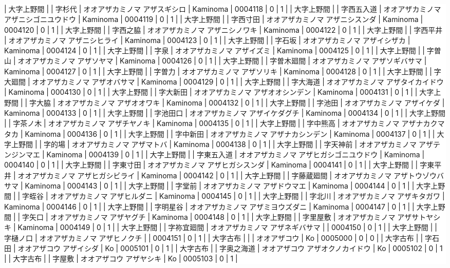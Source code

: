 | 大字上野間 |  | 字杉代 | オオアザカミノマ  アザスギシロ | Kaminoma | 0004118 | 0 | 1 |
| 大字上野間 |  | 字西五入道 | オオアザカミノマ  アザニシゴニユウドウ | Kaminoma | 0004119 | 0 | 1 |
| 大字上野間 |  | 字西寸田 | オオアザカミノマ  アザニシスンダ | Kaminoma | 0004120 | 0 | 1 |
| 大字上野間 |  | 字西之脇 | オオアザカミノマ  アザニシノワキ | Kaminoma | 0004122 | 0 | 1 |
| 大字上野間 |  | 字西平井 | オオアザカミノマ  アザニシヒライ | Kaminoma | 0004123 | 0 | 1 |
| 大字上野間 |  | 字石坂 | オオアザカミノマ  アザイシザカ | Kaminoma | 0004124 | 0 | 1 |
| 大字上野間 |  | 字泉 | オオアザカミノマ  アザイズミ | Kaminoma | 0004125 | 0 | 1 |
| 大字上野間 |  | 字曽山 | オオアザカミノマ  アザソヤマ | Kaminoma | 0004126 | 0 | 1 |
| 大字上野間 |  | 字曽木廻間 | オオアザカミノマ  アザソギバサマ | Kaminoma | 0004127 | 0 | 1 |
| 大字上野間 |  | 字曽力 | オオアザカミノマ  アザソリキ | Kaminoma | 0004128 | 0 | 1 |
| 大字上野間 |  | 字大廻間 | オオアザカミノマ  アザオバサマ | Kaminoma | 0004129 | 0 | 1 |
| 大字上野間 |  | 字大海道 | オオアザカミノマ  アザタイカイドウ | Kaminoma | 0004130 | 0 | 1 |
| 大字上野間 |  | 字大新田 | オオアザカミノマ  アザオオシンデン | Kaminoma | 0004131 | 0 | 1 |
| 大字上野間 |  | 字大脇 | オオアザカミノマ  アザオオワキ | Kaminoma | 0004132 | 0 | 1 |
| 大字上野間 |  | 字池田 | オオアザカミノマ  アザイケダ | Kaminoma | 0004133 | 0 | 1 |
| 大字上野間 |  | 字池田口 | オオアザカミノマ  アザイケダグチ | Kaminoma | 0004134 | 0 | 1 |
| 大字上野間 |  | 字茶ノ木 | オオアザカミノマ  アザチヤノキ | Kaminoma | 0004135 | 0 | 1 |
| 大字上野間 |  | 字中熊高 | オオアザカミノマ  アザナカクマタカ | Kaminoma | 0004136 | 0 | 1 |
| 大字上野間 |  | 字中新田 | オオアザカミノマ  アザナカシンデン | Kaminoma | 0004137 | 0 | 1 |
| 大字上野間 |  | 字的場 | オオアザカミノマ  アザマトバ | Kaminoma | 0004138 | 0 | 1 |
| 大字上野間 |  | 字天神前 | オオアザカミノマ  アザテンジンマエ | Kaminoma | 0004139 | 0 | 1 |
| 大字上野間 |  | 字東五入道 | オオアザカミノマ  アザヒガシゴニユウドウ | Kaminoma | 0004140 | 0 | 1 |
| 大字上野間 |  | 字東寸田 | オオアザカミノマ  アザヒガシスンダ | Kaminoma | 0004141 | 0 | 1 |
| 大字上野間 |  | 字東平井 | オオアザカミノマ  アザヒガシビライ | Kaminoma | 0004142 | 0 | 1 |
| 大字上野間 |  | 字藤蔵廻間 | オオアザカミノマ  アザトウゾウバサマ | Kaminoma | 0004143 | 0 | 1 |
| 大字上野間 |  | 字堂前 | オオアザカミノマ  アザドウマエ | Kaminoma | 0004144 | 0 | 1 |
| 大字上野間 |  | 字蛭谷 | オオアザカミノマ  アザヒルダニ | Kaminoma | 0004145 | 0 | 1 |
| 大字上野間 |  | 字北川 | オオアザカミノマ  アザキタガワ | Kaminoma | 0004146 | 0 | 1 |
| 大字上野間 |  | 字明星谷 | オオアザカミノマ  アザミヨウズダニ | Kaminoma | 0004147 | 0 | 1 |
| 大字上野間 |  | 字矢口 | オオアザカミノマ  アザヤグチ | Kaminoma | 0004148 | 0 | 1 |
| 大字上野間 |  | 字里屋敷 | オオアザカミノマ  アザサトヤシキ | Kaminoma | 0004149 | 0 | 1 |
| 大字上野間 |  | 字祢宜廻間 | オオアザカミノマ  アザネギバサマ |  | 0004150 | 0 | 1 |
| 大字上野間 |  | 字樋ノ口 | オオアザカミノマ  アザヒノクチ |  | 0004151 | 0 | 1 |
| 大字古布 |  |  | オオアザコウ   | Ko | 0005000 | 0 | 0 |
| 大字古布 |  | 字石田 | オオアザコウ  アザイシダ | Ko | 0005101 | 0 | 1 |
| 大字古布 |  | 字奥之海道 | オオアザコウ  アザオクノカイドウ | Ko | 0005102 | 0 | 1 |
| 大字古布 |  | 字屋敷 | オオアザコウ  アザヤシキ | Ko | 0005103 | 0 | 1 |